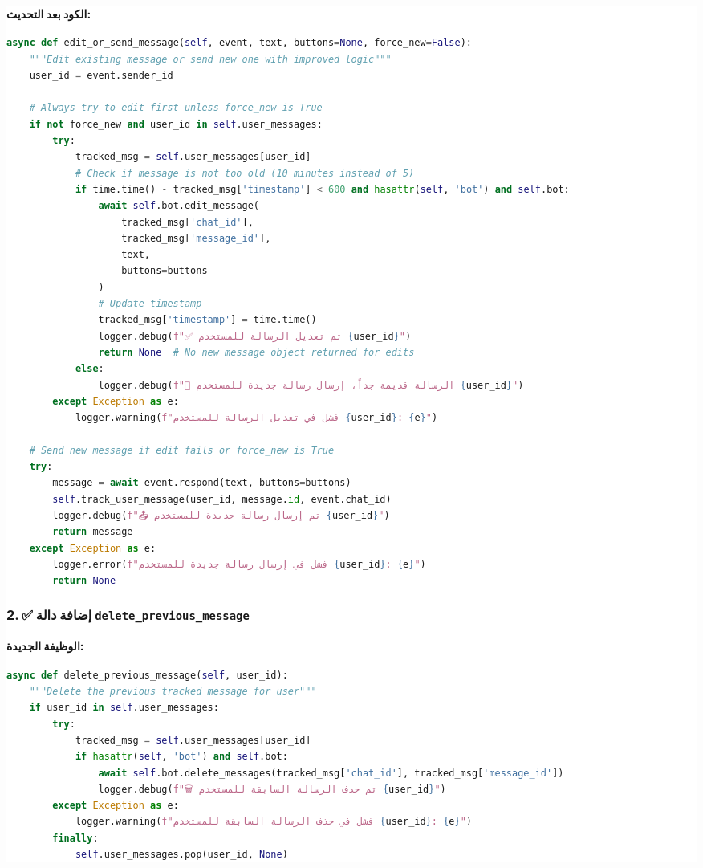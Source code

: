 **الكود بعد التحديث:**
```python
async def edit_or_send_message(self, event, text, buttons=None, force_new=False):
    """Edit existing message or send new one with improved logic"""
    user_id = event.sender_id
    
    # Always try to edit first unless force_new is True
    if not force_new and user_id in self.user_messages:
        try:
            tracked_msg = self.user_messages[user_id]
            # Check if message is not too old (10 minutes instead of 5)
            if time.time() - tracked_msg['timestamp'] < 600 and hasattr(self, 'bot') and self.bot:
                await self.bot.edit_message(
                    tracked_msg['chat_id'],
                    tracked_msg['message_id'],
                    text,
                    buttons=buttons
                )
                # Update timestamp
                tracked_msg['timestamp'] = time.time()
                logger.debug(f"✅ تم تعديل الرسالة للمستخدم {user_id}")
                return None  # No new message object returned for edits
            else:
                logger.debug(f"📝 الرسالة قديمة جداً، إرسال رسالة جديدة للمستخدم {user_id}")
        except Exception as e:
            logger.warning(f"فشل في تعديل الرسالة للمستخدم {user_id}: {e}")
    
    # Send new message if edit fails or force_new is True
    try:
        message = await event.respond(text, buttons=buttons)
        self.track_user_message(user_id, message.id, event.chat_id)
        logger.debug(f"📤 تم إرسال رسالة جديدة للمستخدم {user_id}")
        return message
    except Exception as e:
        logger.error(f"فشل في إرسال رسالة جديدة للمستخدم {user_id}: {e}")
        return None
```

### 2. ✅ إضافة دالة `delete_previous_message`
**الوظيفة الجديدة:**
```python
async def delete_previous_message(self, user_id):
    """Delete the previous tracked message for user"""
    if user_id in self.user_messages:
        try:
            tracked_msg = self.user_messages[user_id]
            if hasattr(self, 'bot') and self.bot:
                await self.bot.delete_messages(tracked_msg['chat_id'], tracked_msg['message_id'])
                logger.debug(f"🗑️ تم حذف الرسالة السابقة للمستخدم {user_id}")
        except Exception as e:
            logger.warning(f"فشل في حذف الرسالة السابقة للمستخدم {user_id}: {e}")
        finally:
            self.user_messages.pop(user_id, None)
```
